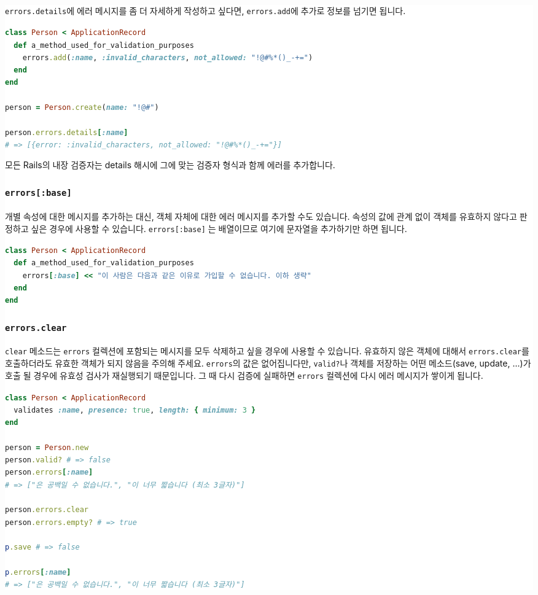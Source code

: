 `errors.details`에 에러 메시지를 좀 더 자세하게 작성하고 싶다면, `errors.add`에
추가로 정보를 넘기면 됩니다.

```ruby
class Person < ApplicationRecord
  def a_method_used_for_validation_purposes
    errors.add(:name, :invalid_characters, not_allowed: "!@#%*()_-+=")
  end
end

person = Person.create(name: "!@#")

person.errors.details[:name]
# => [{error: :invalid_characters, not_allowed: "!@#%*()_-+="}]
```

모든 Rails의 내장 검증자는 details 해시에 그에 맞는 검증자 형식과 함께 에러를
추가합니다.

### `errors[:base]`

개별 속성에 대한 메시지를 추가하는 대신, 객체 자체에 대한 에러 메시지를 추가할
수도 있습니다. 속성의 값에 관계 없이 객체를 유효하지 않다고 판정하고 싶은
경우에 사용할 수 있습니다. `errors[:base]` 는 배열이므로 여기에 문자열을
추가하기만 하면 됩니다.

```ruby
class Person < ApplicationRecord
  def a_method_used_for_validation_purposes
    errors[:base] << "이 사람은 다음과 같은 이유로 가입할 수 없습니다. 이하 생략"
  end
end
```

### `errors.clear`

`clear` 메소드는 `errors` 컬렉션에 포함되는 메시지를 모두 삭제하고 싶을 경우에
사용할 수 있습니다. 유효하지 않은 객체에 대해서 `errors.clear`를 호출하더라도
유효한 객체가 되지 않음을 주의해 주세요. `errors`의 값은 없어집니다만,
`valid?`나 객체를 저장하는 어떤 메소드(save, update, ...)가 호출 될 경우에
유효성 검사가 재실행되기 때문입니다. 그 때 다시 검증에 실패하면 `errors`
컬렉션에 다시 에러 메시지가 쌓이게 됩니다.

```ruby
class Person < ApplicationRecord
  validates :name, presence: true, length: { minimum: 3 }
end

person = Person.new
person.valid? # => false
person.errors[:name]
# => ["은 공백일 수 없습니다.", "이 너무 짧습니다 (최소 3글자)"]

person.errors.clear
person.errors.empty? # => true

p.save # => false

p.errors[:name]
# => ["은 공백일 수 없습니다.", "이 너무 짧습니다 (최소 3글자)"]
```

